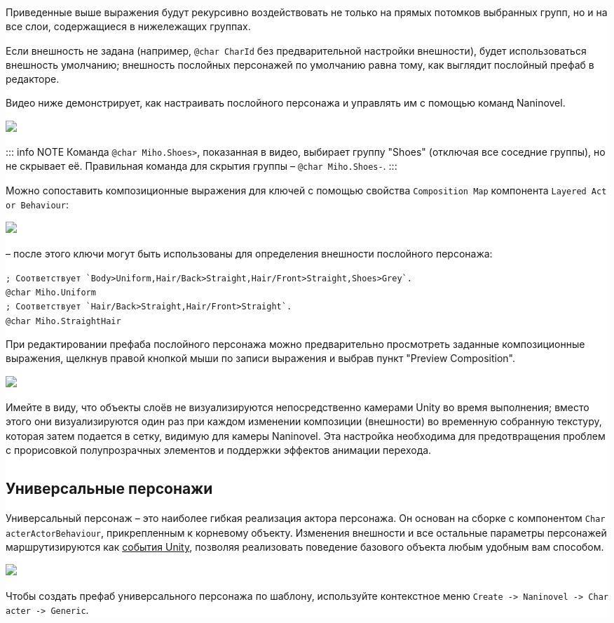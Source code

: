 Приведенные выше выражения будут рекурсивно воздействовать не только на прямых потомков выбранных групп, но и на все слои, содержащиеся в нижележащих группах.

Если внешность не задана (например, `@char CharId` без предварительной настройки внешности), будет использоваться внешность умолчанию; внешность послойных персонажей по умолчанию равна тому, как выглядит послойный префаб в редакторе.

Видео ниже демонстрирует, как настраивать послойного персонажа и управлять им с помощью команд Naninovel.

![](https://www.youtube.com/watch?v=Bl3kXrg8tiI)

::: info NOTE
Команда `@char Miho.Shoes>`, показанная в видео, выбирает группу "Shoes" (отключая все соседние группы), но не скрывает её. Правильная команда для скрытия группы – `@char Miho.Shoes-`.
:::

Можно сопоставить композиционные выражения для ключей с помощью свойства `Composition Map` компонента `Layered Actor Behaviour`:

![](https://i.gyazo.com/ede5cde3548a3187aa714d3e140750ba.png)

– после этого ключи могут быть использованы для определения внешности послойного персонажа:

```nani
; Соответствует `Body>Uniform,Hair/Back>Straight,Hair/Front>Straight,Shoes>Grey`.
@char Miho.Uniform
; Соответствует `Hair/Back>Straight,Hair/Front>Straight`.
@char Miho.StraightHair
```

При редактировании префаба послойного персонажа можно предварительно просмотреть заданные композиционные выражения, щелкнув правой кнопкой мыши по записи выражения и выбрав пункт "Preview Composition".

![](https://i.gyazo.com/9fb0aeccf4f33245d9f975592ee86dbc.gif)

Имейте в виду, что объекты слоёв не визуализируются непосредственно камерами Unity во время выполнения; вместо этого они визуализируются один раз при каждом изменении композиции (внешности) во временную собранную текстуру, которая затем подается в сетку, видимую для камеры Naninovel. Эта настройка необходима для предотвращения проблем с прорисовкой полупрозрачных элементов и поддержки эффектов анимации перехода.

## Универсальные персонажи

Универсальный персонаж – это наиболее гибкая реализация актора персонажа. Он основан на сборке с компонентом `CharacterActorBehaviour`, прикрепленным к корневому объекту. Изменения внешности и все остальные параметры персонажей маршрутизируются как [события Unity](https://docs.unity3d.com/Manual/UnityEvents.html), позволяя реализовать поведение базового объекта любым удобным вам способом.

![](https://i.gyazo.com/9f799f4152782afb6ab86d3c494f4cc4.png)

Чтобы создать префаб универсального персонажа по шаблону, используйте контекстное меню `Create -> Naninovel -> Character -> Generic`.
